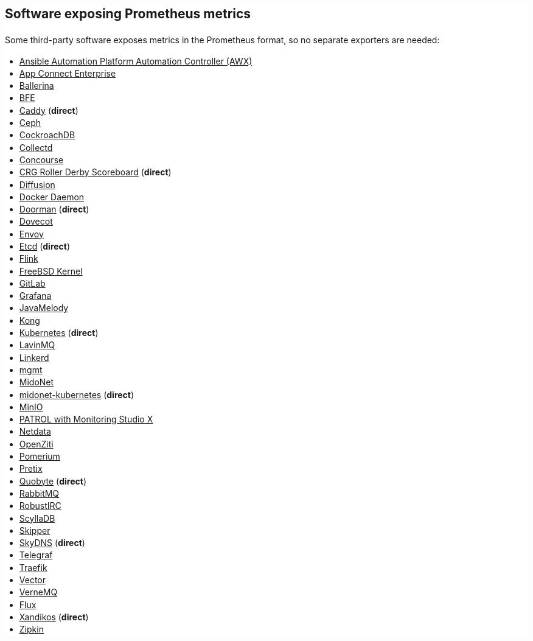 ## Software exposing Prometheus metrics

Some third-party software exposes metrics in the Prometheus format, so no
separate exporters are needed:

   * [Ansible Automation Platform Automation Controller (AWX)](https://docs.ansible.com/automation-controller/latest/html/administration/metrics.html)
   * [App Connect Enterprise](https://github.com/ot4i/ace-docker)
   * [Ballerina](https://ballerina.io/)
   * [BFE](https://github.com/baidu/bfe)
   * [Caddy](https://caddyserver.com/docs/metrics) (**direct**)
   * [Ceph](https://docs.ceph.com/en/latest/mgr/prometheus/)
   * [CockroachDB](https://www.cockroachlabs.com/docs/stable/monitoring-and-alerting.html#prometheus-endpoint)
   * [Collectd](https://collectd.org/wiki/index.php/Plugin:Write_Prometheus)
   * [Concourse](https://concourse-ci.org/)
   * [CRG Roller Derby Scoreboard](https://github.com/rollerderby/scoreboard) (**direct**)
   * [Diffusion](https://docs.pushtechnology.com/docs/latest/manual/html/administratorguide/systemmanagement/r_statistics.html)
   * [Docker Daemon](https://docs.docker.com/engine/reference/commandline/dockerd/#daemon-metrics)
   * [Doorman](https://github.com/youtube/doorman) (**direct**)
   * [Dovecot](https://doc.dovecot.org/configuration_manual/stats/openmetrics/)
   * [Envoy](https://www.envoyproxy.io/docs/envoy/latest/operations/admin.html#get--stats?format=prometheus)
   * [Etcd](https://github.com/coreos/etcd) (**direct**)
   * [Flink](https://github.com/apache/flink)
   * [FreeBSD Kernel](https://www.freebsd.org/cgi/man.cgi?query=prometheus_sysctl_exporter&apropos=0&sektion=8&manpath=FreeBSD+12-current&arch=default&format=html)
   * [GitLab](https://docs.gitlab.com/ee/administration/monitoring/prometheus/gitlab_metrics.html)
   * [Grafana](https://grafana.com/docs/grafana/latest/administration/view-server/internal-metrics/)
   * [JavaMelody](https://github.com/javamelody/javamelody/wiki/UserGuideAdvanced#exposing-metrics-to-prometheus)
   * [Kong](https://github.com/Kong/kong-plugin-prometheus)
   * [Kubernetes](https://github.com/kubernetes/kubernetes) (**direct**)
   * [LavinMQ](https://lavinmq.com/)
   * [Linkerd](https://github.com/BuoyantIO/linkerd)
   * [mgmt](https://github.com/purpleidea/mgmt/blob/master/docs/prometheus.md)
   * [MidoNet](https://github.com/midonet/midonet)
   * [midonet-kubernetes](https://github.com/midonet/midonet-kubernetes) (**direct**)
   * [MinIO](https://docs.minio.io/docs/how-to-monitor-minio-using-prometheus.html)
   * [PATROL with Monitoring Studio X](https://www.sentrysoftware.com/library/swsyx/prometheus/exposing-patrol-parameters-in-prometheus.html)
   * [Netdata](https://github.com/firehol/netdata)
   * [OpenZiti](https://openziti.github.io)
   * [Pomerium](https://pomerium.com/reference/#metrics-address)
   * [Pretix](https://pretix.eu/)
   * [Quobyte](https://www.quobyte.com/) (**direct**)
   * [RabbitMQ](https://rabbitmq.com/prometheus.html)
   * [RobustIRC](http://robustirc.net/)
   * [ScyllaDB](http://github.com/scylladb/scylla)
   * [Skipper](https://github.com/zalando/skipper)
   * [SkyDNS](https://github.com/skynetservices/skydns) (**direct**)
   * [Telegraf](https://github.com/influxdata/telegraf/tree/master/plugins/outputs/prometheus_client)
   * [Traefik](https://github.com/containous/traefik)
   * [Vector](https://vector.dev)
   * [VerneMQ](https://github.com/vernemq/vernemq)
   * [Flux](https://github.com/fluxcd/flux2)
   * [Xandikos](https://www.xandikos.org/) (**direct**)
   * [Zipkin](https://github.com/openzipkin/zipkin/tree/master/zipkin-server#metrics)

